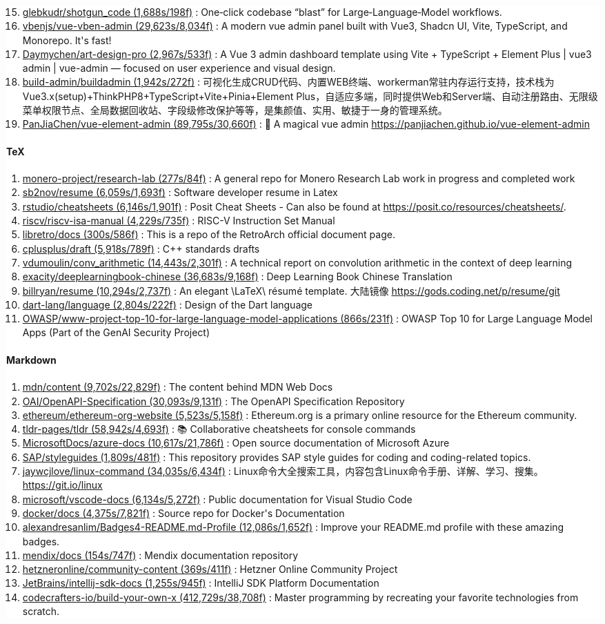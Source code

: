 15. [glebkudr/shotgun_code (1,688s/198f)](https://github.com/glebkudr/shotgun_code) : One‑click codebase “blast” for Large‑Language‑Model workflows.
16. [vbenjs/vue-vben-admin (29,623s/8,034f)](https://github.com/vbenjs/vue-vben-admin) : A modern vue admin panel built with Vue3, Shadcn UI, Vite, TypeScript, and Monorepo. It's fast!
17. [Daymychen/art-design-pro (2,967s/533f)](https://github.com/Daymychen/art-design-pro) : A Vue 3 admin dashboard template using Vite + TypeScript + Element Plus | vue3 admin | vue-admin — focused on user experience and visual design.
18. [build-admin/buildadmin (1,942s/272f)](https://github.com/build-admin/buildadmin) : 可视化生成CRUD代码、内置WEB终端、workerman常驻内存运行支持，技术栈为Vue3.x(setup)+ThinkPHP8+TypeScript+Vite+Pinia+Element Plus，自适应多端，同时提供Web和Server端、自动注册路由、无限级菜单权限节点、全局数据回收站、字段级修改保护等等，是集颜值、实用、敏捷于一身的管理系统。
19. [PanJiaChen/vue-element-admin (89,795s/30,660f)](https://github.com/PanJiaChen/vue-element-admin) : 🎉 A magical vue admin https://panjiachen.github.io/vue-element-admin

#### TeX
1. [monero-project/research-lab (277s/84f)](https://github.com/monero-project/research-lab) : A general repo for Monero Research Lab work in progress and completed work
2. [sb2nov/resume (6,059s/1,693f)](https://github.com/sb2nov/resume) : Software developer resume in Latex
3. [rstudio/cheatsheets (6,146s/1,901f)](https://github.com/rstudio/cheatsheets) : Posit Cheat Sheets - Can also be found at https://posit.co/resources/cheatsheets/.
4. [riscv/riscv-isa-manual (4,229s/735f)](https://github.com/riscv/riscv-isa-manual) : RISC-V Instruction Set Manual
5. [libretro/docs (300s/586f)](https://github.com/libretro/docs) : This is a repo of the RetroArch official document page.
6. [cplusplus/draft (5,918s/789f)](https://github.com/cplusplus/draft) : C++ standards drafts
7. [vdumoulin/conv_arithmetic (14,443s/2,301f)](https://github.com/vdumoulin/conv_arithmetic) : A technical report on convolution arithmetic in the context of deep learning
8. [exacity/deeplearningbook-chinese (36,683s/9,168f)](https://github.com/exacity/deeplearningbook-chinese) : Deep Learning Book Chinese Translation
9. [billryan/resume (10,294s/2,737f)](https://github.com/billryan/resume) : An elegant \LaTeX\ résumé template. 大陆镜像 https://gods.coding.net/p/resume/git
10. [dart-lang/language (2,804s/222f)](https://github.com/dart-lang/language) : Design of the Dart language
11. [OWASP/www-project-top-10-for-large-language-model-applications (866s/231f)](https://github.com/OWASP/www-project-top-10-for-large-language-model-applications) : OWASP Top 10 for Large Language Model Apps (Part of the GenAI Security Project)

#### Markdown
1. [mdn/content (9,702s/22,829f)](https://github.com/mdn/content) : The content behind MDN Web Docs
2. [OAI/OpenAPI-Specification (30,093s/9,131f)](https://github.com/OAI/OpenAPI-Specification) : The OpenAPI Specification Repository
3. [ethereum/ethereum-org-website (5,523s/5,158f)](https://github.com/ethereum/ethereum-org-website) : Ethereum.org is a primary online resource for the Ethereum community.
4. [tldr-pages/tldr (58,942s/4,693f)](https://github.com/tldr-pages/tldr) : 📚 Collaborative cheatsheets for console commands
5. [MicrosoftDocs/azure-docs (10,617s/21,786f)](https://github.com/MicrosoftDocs/azure-docs) : Open source documentation of Microsoft Azure
6. [SAP/styleguides (1,809s/481f)](https://github.com/SAP/styleguides) : This repository provides SAP style guides for coding and coding-related topics.
7. [jaywcjlove/linux-command (34,035s/6,434f)](https://github.com/jaywcjlove/linux-command) : Linux命令大全搜索工具，内容包含Linux命令手册、详解、学习、搜集。https://git.io/linux
8. [microsoft/vscode-docs (6,134s/5,272f)](https://github.com/microsoft/vscode-docs) : Public documentation for Visual Studio Code
9. [docker/docs (4,375s/7,821f)](https://github.com/docker/docs) : Source repo for Docker's Documentation
10. [alexandresanlim/Badges4-README.md-Profile (12,086s/1,652f)](https://github.com/alexandresanlim/Badges4-README.md-Profile) : Improve your README.md profile with these amazing badges.
11. [mendix/docs (154s/747f)](https://github.com/mendix/docs) : Mendix documentation repository
12. [hetzneronline/community-content (369s/411f)](https://github.com/hetzneronline/community-content) : Hetzner Online Community Project
13. [JetBrains/intellij-sdk-docs (1,255s/945f)](https://github.com/JetBrains/intellij-sdk-docs) : IntelliJ SDK Platform Documentation
14. [codecrafters-io/build-your-own-x (412,729s/38,708f)](https://github.com/codecrafters-io/build-your-own-x) : Master programming by recreating your favorite technologies from scratch.